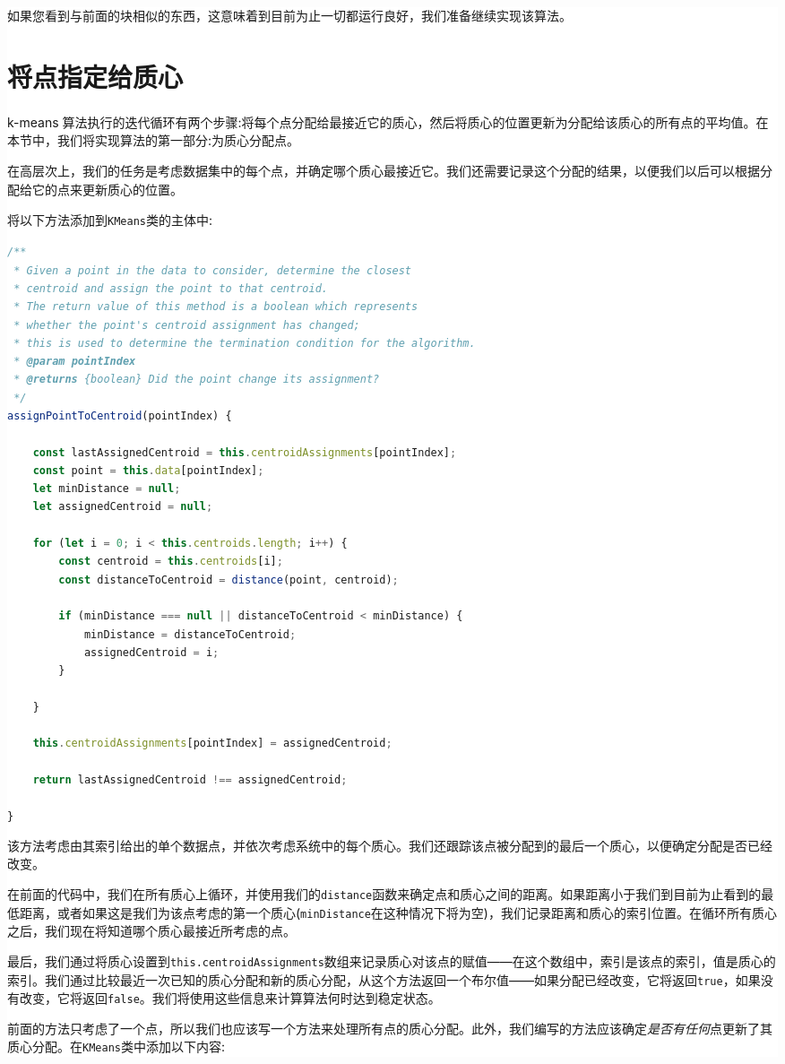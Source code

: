 如果您看到与前面的块相似的东西，这意味着到目前为止一切都运行良好，我们准备继续实现该算法。

# 将点指定给质心

k-means 算法执行的迭代循环有两个步骤:将每个点分配给最接近它的质心，然后将质心的位置更新为分配给该质心的所有点的平均值。在本节中，我们将实现算法的第一部分:为质心分配点。

在高层次上，我们的任务是考虑数据集中的每个点，并确定哪个质心最接近它。我们还需要记录这个分配的结果，以便我们以后可以根据分配给它的点来更新质心的位置。

将以下方法添加到`KMeans`类的主体中:

```js
/**
 * Given a point in the data to consider, determine the closest
 * centroid and assign the point to that centroid.
 * The return value of this method is a boolean which represents
 * whether the point's centroid assignment has changed;
 * this is used to determine the termination condition for the algorithm.
 * @param pointIndex
 * @returns {boolean} Did the point change its assignment?
 */
assignPointToCentroid(pointIndex) {

    const lastAssignedCentroid = this.centroidAssignments[pointIndex];
    const point = this.data[pointIndex];
    let minDistance = null;
    let assignedCentroid = null;

    for (let i = 0; i < this.centroids.length; i++) {
        const centroid = this.centroids[i];
        const distanceToCentroid = distance(point, centroid);

        if (minDistance === null || distanceToCentroid < minDistance) {
            minDistance = distanceToCentroid;
            assignedCentroid = i;
        }

    }

    this.centroidAssignments[pointIndex] = assignedCentroid;

    return lastAssignedCentroid !== assignedCentroid;

}
```

该方法考虑由其索引给出的单个数据点，并依次考虑系统中的每个质心。我们还跟踪该点被分配到的最后一个质心，以便确定分配是否已经改变。

在前面的代码中，我们在所有质心上循环，并使用我们的`distance`函数来确定点和质心之间的距离。如果距离小于我们到目前为止看到的最低距离，或者如果这是我们为该点考虑的第一个质心(`minDistance`在这种情况下将为空)，我们记录距离和质心的索引位置。在循环所有质心之后，我们现在将知道哪个质心最接近所考虑的点。

最后，我们通过将质心设置到`this.centroidAssignments`数组来记录质心对该点的赋值——在这个数组中，索引是该点的索引，值是质心的索引。我们通过比较最近一次已知的质心分配和新的质心分配，从这个方法返回一个布尔值——如果分配已经改变，它将返回`true`，如果没有改变，它将返回`false`。我们将使用这些信息来计算算法何时达到稳定状态。

前面的方法只考虑了一个点，所以我们也应该写一个方法来处理所有点的质心分配。此外，我们编写的方法应该确定*是否有任何*点更新了其质心分配。在`KMeans`类中添加以下内容:
